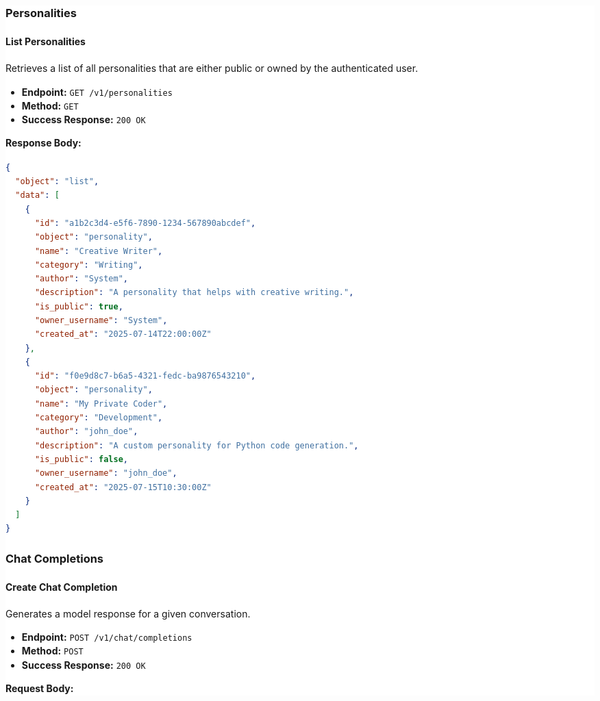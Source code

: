 ### Personalities

#### List Personalities

Retrieves a list of all personalities that are either public or owned by the authenticated user.

*   **Endpoint:** `GET /v1/personalities`
*   **Method:** `GET`
*   **Success Response:** `200 OK`

**Response Body:**

```json
{
  "object": "list",
  "data": [
    {
      "id": "a1b2c3d4-e5f6-7890-1234-567890abcdef",
      "object": "personality",
      "name": "Creative Writer",
      "category": "Writing",
      "author": "System",
      "description": "A personality that helps with creative writing.",
      "is_public": true,
      "owner_username": "System",
      "created_at": "2025-07-14T22:00:00Z"
    },
    {
      "id": "f0e9d8c7-b6a5-4321-fedc-ba9876543210",
      "object": "personality",
      "name": "My Private Coder",
      "category": "Development",
      "author": "john_doe",
      "description": "A custom personality for Python code generation.",
      "is_public": false,
      "owner_username": "john_doe",
      "created_at": "2025-07-15T10:30:00Z"
    }
  ]
}
```

### Chat Completions

#### Create Chat Completion

Generates a model response for a given conversation.

*   **Endpoint:** `POST /v1/chat/completions`
*   **Method:** `POST`
*   **Success Response:** `200 OK`

**Request Body:**
